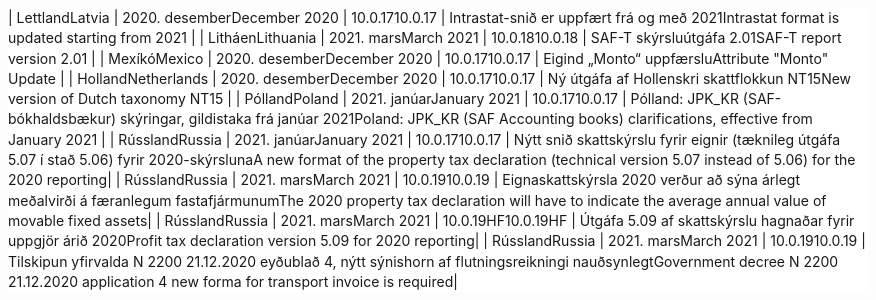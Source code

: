 |      <span data-ttu-id="7a8e6-242">Lettland</span><span class="sxs-lookup"><span data-stu-id="7a8e6-242">Latvia</span></span>         |   <span data-ttu-id="7a8e6-243">2020. desember</span><span class="sxs-lookup"><span data-stu-id="7a8e6-243">December 2020</span></span>      | <span data-ttu-id="7a8e6-244">10.0.17</span><span class="sxs-lookup"><span data-stu-id="7a8e6-244">10.0.17</span></span>      |   <span data-ttu-id="7a8e6-245">Intrastat-snið er uppfært frá og með 2021</span><span class="sxs-lookup"><span data-stu-id="7a8e6-245">Intrastat format is updated starting from 2021</span></span>  |
|      <span data-ttu-id="7a8e6-246">Litháen</span><span class="sxs-lookup"><span data-stu-id="7a8e6-246">Lithuania</span></span>         |   <span data-ttu-id="7a8e6-247">2021. mars</span><span class="sxs-lookup"><span data-stu-id="7a8e6-247">March 2021</span></span>      | <span data-ttu-id="7a8e6-248">10.0.18</span><span class="sxs-lookup"><span data-stu-id="7a8e6-248">10.0.18</span></span>      |   <span data-ttu-id="7a8e6-249">SAF-T skýrsluútgáfa 2.01</span><span class="sxs-lookup"><span data-stu-id="7a8e6-249">SAF-T report version 2.01</span></span>  |
|      <span data-ttu-id="7a8e6-250">Mexíkó</span><span class="sxs-lookup"><span data-stu-id="7a8e6-250">Mexico</span></span>         |   <span data-ttu-id="7a8e6-251">2020. desember</span><span class="sxs-lookup"><span data-stu-id="7a8e6-251">December 2020</span></span>      | <span data-ttu-id="7a8e6-252">10.0.17</span><span class="sxs-lookup"><span data-stu-id="7a8e6-252">10.0.17</span></span>      |   <span data-ttu-id="7a8e6-253">Eigind „Monto“ uppfærslu</span><span class="sxs-lookup"><span data-stu-id="7a8e6-253">Attribute "Monto" Update</span></span> |
|      <span data-ttu-id="7a8e6-254">Holland</span><span class="sxs-lookup"><span data-stu-id="7a8e6-254">Netherlands</span></span>         |   <span data-ttu-id="7a8e6-255">2020. desember</span><span class="sxs-lookup"><span data-stu-id="7a8e6-255">December 2020</span></span>      | <span data-ttu-id="7a8e6-256">10.0.17</span><span class="sxs-lookup"><span data-stu-id="7a8e6-256">10.0.17</span></span>     |   <span data-ttu-id="7a8e6-257">Ný útgáfa af Hollenskri skattflokkun NT15</span><span class="sxs-lookup"><span data-stu-id="7a8e6-257">New version of Dutch taxonomy NT15</span></span> |
|      <span data-ttu-id="7a8e6-258">Pólland</span><span class="sxs-lookup"><span data-stu-id="7a8e6-258">Poland</span></span>          |   <span data-ttu-id="7a8e6-259">2021. janúar</span><span class="sxs-lookup"><span data-stu-id="7a8e6-259">January 2021</span></span>     | <span data-ttu-id="7a8e6-260">10.0.17</span><span class="sxs-lookup"><span data-stu-id="7a8e6-260">10.0.17</span></span>     |   <span data-ttu-id="7a8e6-261">Pólland: JPK_KR (SAF-bókhaldsbækur) skýringar, gildistaka frá janúar 2021</span><span class="sxs-lookup"><span data-stu-id="7a8e6-261">Poland: JPK_KR (SAF Accounting books) clarifications, effective from January 2021</span></span> |
|      <span data-ttu-id="7a8e6-262">Rússland</span><span class="sxs-lookup"><span data-stu-id="7a8e6-262">Russia</span></span>          |   <span data-ttu-id="7a8e6-263">2021. janúar</span><span class="sxs-lookup"><span data-stu-id="7a8e6-263">January 2021</span></span>     | <span data-ttu-id="7a8e6-264">10.0.17</span><span class="sxs-lookup"><span data-stu-id="7a8e6-264">10.0.17</span></span>    |   <span data-ttu-id="7a8e6-265">Nýtt snið skattskýrslu fyrir eignir (tæknileg útgáfa 5.07 í stað 5.06) fyrir 2020-skýrsluna</span><span class="sxs-lookup"><span data-stu-id="7a8e6-265">A new format of the property tax declaration (technical version 5.07 instead of 5.06) for the 2020 reporting</span></span>|
|      <span data-ttu-id="7a8e6-266">Rússland</span><span class="sxs-lookup"><span data-stu-id="7a8e6-266">Russia</span></span>          |   <span data-ttu-id="7a8e6-267">2021. mars</span><span class="sxs-lookup"><span data-stu-id="7a8e6-267">March 2021</span></span>     | <span data-ttu-id="7a8e6-268">10.0.19</span><span class="sxs-lookup"><span data-stu-id="7a8e6-268">10.0.19</span></span>    |   <span data-ttu-id="7a8e6-269">Eignaskattskýrsla 2020 verður að sýna árlegt meðalvirði á færanlegum fastafjármunum</span><span class="sxs-lookup"><span data-stu-id="7a8e6-269">The 2020 property tax declaration will have to indicate the average annual value of movable fixed assets</span></span>|
|      <span data-ttu-id="7a8e6-270">Rússland</span><span class="sxs-lookup"><span data-stu-id="7a8e6-270">Russia</span></span>          |   <span data-ttu-id="7a8e6-271">2021. mars</span><span class="sxs-lookup"><span data-stu-id="7a8e6-271">March 2021</span></span>     | <span data-ttu-id="7a8e6-272">10.0.19HF</span><span class="sxs-lookup"><span data-stu-id="7a8e6-272">10.0.19HF</span></span>    |   <span data-ttu-id="7a8e6-273">Útgáfa 5.09 af skattskýrslu hagnaðar fyrir uppgjör árið 2020</span><span class="sxs-lookup"><span data-stu-id="7a8e6-273">Profit tax declaration version 5.09 for 2020 reporting</span></span>|
|      <span data-ttu-id="7a8e6-274">Rússland</span><span class="sxs-lookup"><span data-stu-id="7a8e6-274">Russia</span></span>          |   <span data-ttu-id="7a8e6-275">2021. mars</span><span class="sxs-lookup"><span data-stu-id="7a8e6-275">March 2021</span></span>     | <span data-ttu-id="7a8e6-276">10.0.19</span><span class="sxs-lookup"><span data-stu-id="7a8e6-276">10.0.19</span></span>    |   <span data-ttu-id="7a8e6-277">Tilskipun yfirvalda N 2200 21.12.2020 eyðublað 4, nýtt sýnishorn af flutningsreikningi nauðsynlegt</span><span class="sxs-lookup"><span data-stu-id="7a8e6-277">Government decree N 2200 21.12.2020 application 4 new forma for transport invoice is required</span></span>|